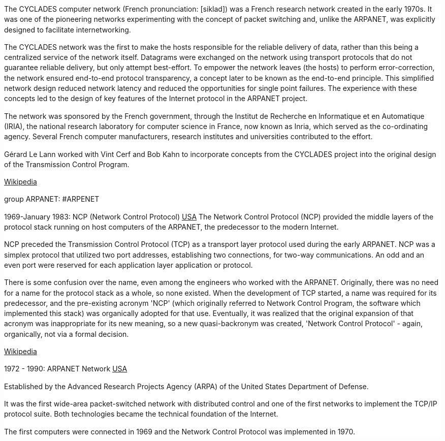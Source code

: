 The CYCLADES computer network (French pronunciation: ​[siklad]) was a French research network created in the early 1970s. It was one of the pioneering networks experimenting with the concept of packet switching and, unlike the ARPANET, was explicitly designed to facilitate internetworking.

The CYCLADES network was the first to make the hosts responsible for the reliable delivery of data, rather than this being a centralized service of the network itself. Datagrams were exchanged on the network using transport protocols that do not guarantee reliable delivery, but only attempt best-effort. To empower the network leaves (the hosts) to perform error-correction, the network ensured end-to-end protocol transparency, a concept later to be known as the end-to-end principle. This simplified network design reduced network latency and reduced the opportunities for single point failures. The experience with these concepts led to the design of key features of the Internet protocol in the ARPANET project.

The network was sponsored by the French government, through the Institut de Recherche en lnformatique et en Automatique (IRIA), the national research laboratory for computer science in France, now known as Inria, which served as the co-ordinating agency. Several French computer manufacturers, research institutes and universities contributed to the effort.

Gérard Le Lann worked with Vint Cerf and Bob Kahn to incorporate concepts from the CYCLADES project into the original design of the Transmission Control Program.

[Wikipedia](https://en.wikipedia.org/wiki/CYCLADES)

group ARPANET: #ARPENET

1969-January 1983: NCP (Network Control Protocol)
[USA](location)
The Network Control Protocol (NCP) provided the middle layers of the protocol stack running on host computers of the ARPANET, the predecessor to the modern Internet.

NCP preceded the Transmission Control Protocol (TCP) as a transport layer protocol used during the early ARPANET. NCP was a simplex protocol that utilized two port addresses, establishing two connections, for two-way communications. An odd and an even port were reserved for each application layer application or protocol.

There is some confusion over the name, even among the engineers who worked with the ARPANET. Originally, there was no need for a name for the protocol stack as a whole, so none existed. When the development of TCP started, a name was required for its predecessor, and the pre-existing acronym 'NCP' (which originally referred to Network Control Program, the software which implemented this stack) was organically adopted for that use. Eventually, it was realized that the original expansion of that acronym was inappropriate for its new meaning, so a new quasi-backronym was created, 'Network Control Protocol' - again, organically, not via a formal decision.

[Wikipedia](https://tinyurl.com/4thb4ydb)

1972 - 1990: ARPANET Network
[USA](location)

Established by the Advanced Research Projects Agency (ARPA) of the United States Department of Defense.

It was the first wide-area packet-switched network with distributed control and one of the first networks to implement the TCP/IP protocol suite. Both technologies became the technical foundation of the Internet.

The first computers were connected in 1969 and the Network Control Protocol was implemented in 1970.
